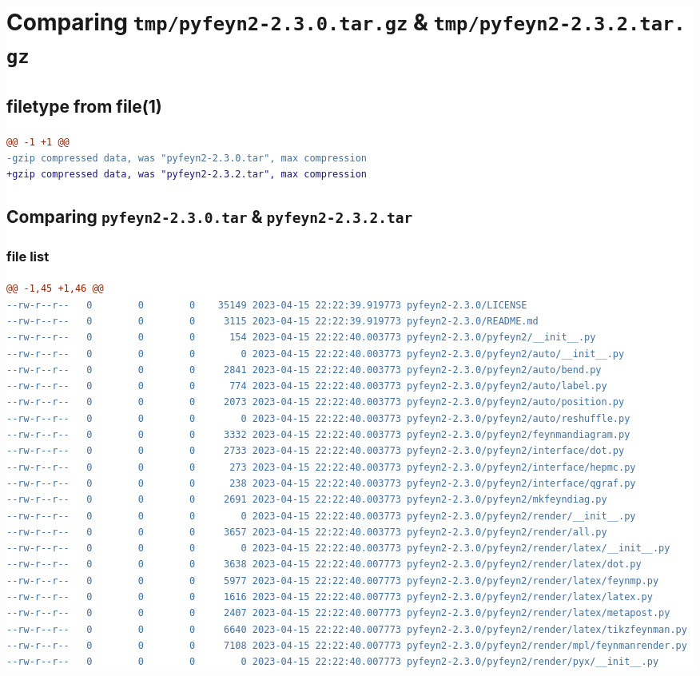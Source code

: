 # Comparing `tmp/pyfeyn2-2.3.0.tar.gz` & `tmp/pyfeyn2-2.3.2.tar.gz`

## filetype from file(1)

```diff
@@ -1 +1 @@
-gzip compressed data, was "pyfeyn2-2.3.0.tar", max compression
+gzip compressed data, was "pyfeyn2-2.3.2.tar", max compression
```

## Comparing `pyfeyn2-2.3.0.tar` & `pyfeyn2-2.3.2.tar`

### file list

```diff
@@ -1,45 +1,46 @@
--rw-r--r--   0        0        0    35149 2023-04-15 22:22:39.919773 pyfeyn2-2.3.0/LICENSE
--rw-r--r--   0        0        0     3115 2023-04-15 22:22:39.919773 pyfeyn2-2.3.0/README.md
--rw-r--r--   0        0        0      154 2023-04-15 22:22:40.003773 pyfeyn2-2.3.0/pyfeyn2/__init__.py
--rw-r--r--   0        0        0        0 2023-04-15 22:22:40.003773 pyfeyn2-2.3.0/pyfeyn2/auto/__init__.py
--rw-r--r--   0        0        0     2841 2023-04-15 22:22:40.003773 pyfeyn2-2.3.0/pyfeyn2/auto/bend.py
--rw-r--r--   0        0        0      774 2023-04-15 22:22:40.003773 pyfeyn2-2.3.0/pyfeyn2/auto/label.py
--rw-r--r--   0        0        0     2073 2023-04-15 22:22:40.003773 pyfeyn2-2.3.0/pyfeyn2/auto/position.py
--rw-r--r--   0        0        0        0 2023-04-15 22:22:40.003773 pyfeyn2-2.3.0/pyfeyn2/auto/reshuffle.py
--rw-r--r--   0        0        0     3332 2023-04-15 22:22:40.003773 pyfeyn2-2.3.0/pyfeyn2/feynmandiagram.py
--rw-r--r--   0        0        0     2733 2023-04-15 22:22:40.003773 pyfeyn2-2.3.0/pyfeyn2/interface/dot.py
--rw-r--r--   0        0        0      273 2023-04-15 22:22:40.003773 pyfeyn2-2.3.0/pyfeyn2/interface/hepmc.py
--rw-r--r--   0        0        0      238 2023-04-15 22:22:40.003773 pyfeyn2-2.3.0/pyfeyn2/interface/qgraf.py
--rw-r--r--   0        0        0     2691 2023-04-15 22:22:40.003773 pyfeyn2-2.3.0/pyfeyn2/mkfeyndiag.py
--rw-r--r--   0        0        0        0 2023-04-15 22:22:40.003773 pyfeyn2-2.3.0/pyfeyn2/render/__init__.py
--rw-r--r--   0        0        0     3657 2023-04-15 22:22:40.003773 pyfeyn2-2.3.0/pyfeyn2/render/all.py
--rw-r--r--   0        0        0        0 2023-04-15 22:22:40.003773 pyfeyn2-2.3.0/pyfeyn2/render/latex/__init__.py
--rw-r--r--   0        0        0     3638 2023-04-15 22:22:40.007773 pyfeyn2-2.3.0/pyfeyn2/render/latex/dot.py
--rw-r--r--   0        0        0     5977 2023-04-15 22:22:40.007773 pyfeyn2-2.3.0/pyfeyn2/render/latex/feynmp.py
--rw-r--r--   0        0        0     1616 2023-04-15 22:22:40.007773 pyfeyn2-2.3.0/pyfeyn2/render/latex/latex.py
--rw-r--r--   0        0        0     2407 2023-04-15 22:22:40.007773 pyfeyn2-2.3.0/pyfeyn2/render/latex/metapost.py
--rw-r--r--   0        0        0     6640 2023-04-15 22:22:40.007773 pyfeyn2-2.3.0/pyfeyn2/render/latex/tikzfeynman.py
--rw-r--r--   0        0        0     7108 2023-04-15 22:22:40.007773 pyfeyn2-2.3.0/pyfeyn2/render/mpl/feynmanrender.py
--rw-r--r--   0        0        0        0 2023-04-15 22:22:40.007773 pyfeyn2-2.3.0/pyfeyn2/render/pyx/__init__.py
```